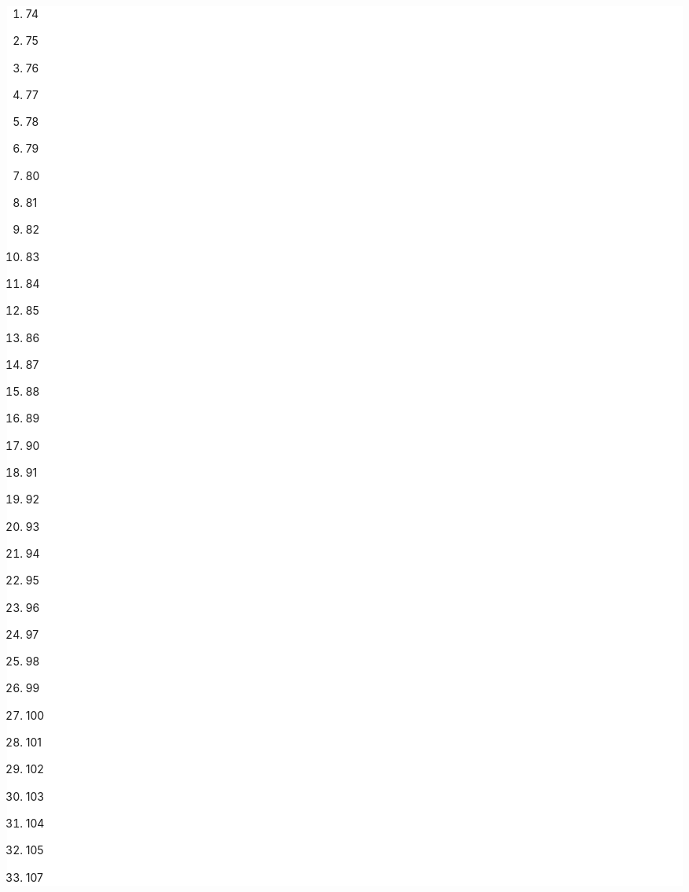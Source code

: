 1.  74

1.  75

1.  76

1.  77

1.  78

1.  79

1.  80

1.  81

1.  82

1.  83

1.  84

1.  85

1.  86

1.  87

1.  88

1.  89

1.  90

1.  91

1.  92

1.  93

1.  94

1.  95

1.  96

1.  97

1.  98

1.  99

1.  100

1.  101

1.  102

1.  103

1.  104

1.  105

1.  107
